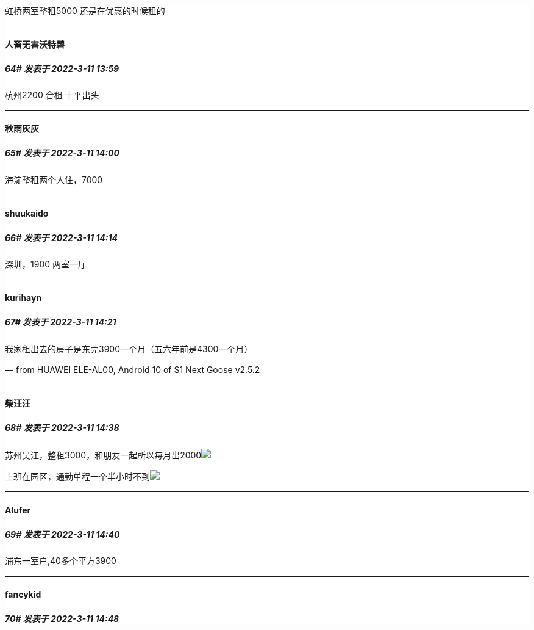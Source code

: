 虹桥两室整租5000 还是在优惠的时候租的

*****

####  人畜无害沃特碧  
##### 64#       发表于 2022-3-11 13:59

杭州2200 合租 十平出头

*****

####  秋雨灰灰  
##### 65#       发表于 2022-3-11 14:00

海淀整租两个人住，7000



*****

####  shuukaido  
##### 66#       发表于 2022-3-11 14:14

深圳，1900 两室一厅

*****

####  kurihayn  
##### 67#       发表于 2022-3-11 14:21

我家租出去的房子是东莞3900一个月（五六年前是4300一个月）

— from HUAWEI ELE-AL00, Android 10 of [S1 Next Goose](https://pan.baidu.com/s/1mi43uRm) v2.5.2



*****

####  柴汪汪  
##### 68#       发表于 2022-3-11 14:38

苏州吴江，整租3000，和朋友一起所以每月出2000<img src="https://static.saraba1st.com/image/smiley/face2017/186.png" referrerpolicy="no-referrer">

上班在园区，通勤单程一个半小时不到<img src="https://static.saraba1st.com/image/smiley/face2017/152.png" referrerpolicy="no-referrer">

*****

####  Alufer  
##### 69#       发表于 2022-3-11 14:40

浦东一室户,40多个平方3900



*****

####  fancykid  
##### 70#       发表于 2022-3-11 14:48
